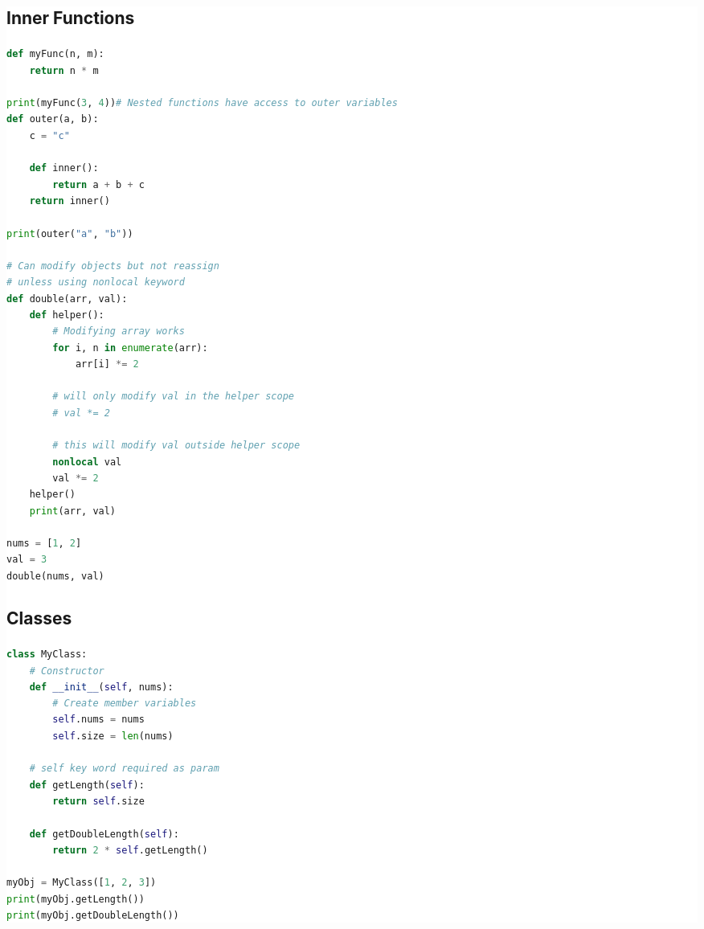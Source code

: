 ## Inner Functions <a href="#functions" id="functions"></a>

```python
def myFunc(n, m):
    return n * m

print(myFunc(3, 4))# Nested functions have access to outer variables
def outer(a, b):
    c = "c"

    def inner():
        return a + b + c
    return inner()

print(outer("a", "b"))

# Can modify objects but not reassign
# unless using nonlocal keyword
def double(arr, val):
    def helper():
        # Modifying array works
        for i, n in enumerate(arr):
            arr[i] *= 2
        
        # will only modify val in the helper scope
        # val *= 2

        # this will modify val outside helper scope
        nonlocal val
        val *= 2
    helper()
    print(arr, val)

nums = [1, 2]
val = 3
double(nums, val)
```

## Classes <a href="#classes" id="classes"></a>

```python
class MyClass:
    # Constructor
    def __init__(self, nums):
        # Create member variables
        self.nums = nums
        self.size = len(nums)
    
    # self key word required as param
    def getLength(self):
        return self.size

    def getDoubleLength(self):
        return 2 * self.getLength()

myObj = MyClass([1, 2, 3])
print(myObj.getLength())
print(myObj.getDoubleLength())
```
